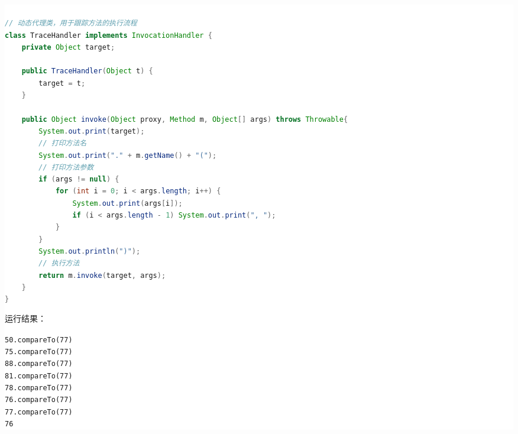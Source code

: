 ```java

// 动态代理类，用于跟踪方法的执行流程
class TraceHandler implements InvocationHandler {
    private Object target;

    public TraceHandler(Object t) {
        target = t;
    }

    public Object invoke(Object proxy, Method m, Object[] args) throws Throwable{
        System.out.print(target);
        // 打印方法名
        System.out.print("." + m.getName() + "(");
        // 打印方法参数
        if (args != null) {
            for (int i = 0; i < args.length; i++) {
                System.out.print(args[i]);
                if (i < args.length - 1) System.out.print(", ");
            }
        }
        System.out.println(")");
        // 执行方法
        return m.invoke(target, args);
    }
}
```

运行结果：

```
50.compareTo(77)
75.compareTo(77)
88.compareTo(77)
81.compareTo(77)
78.compareTo(77)
76.compareTo(77)
77.compareTo(77)
76
```

